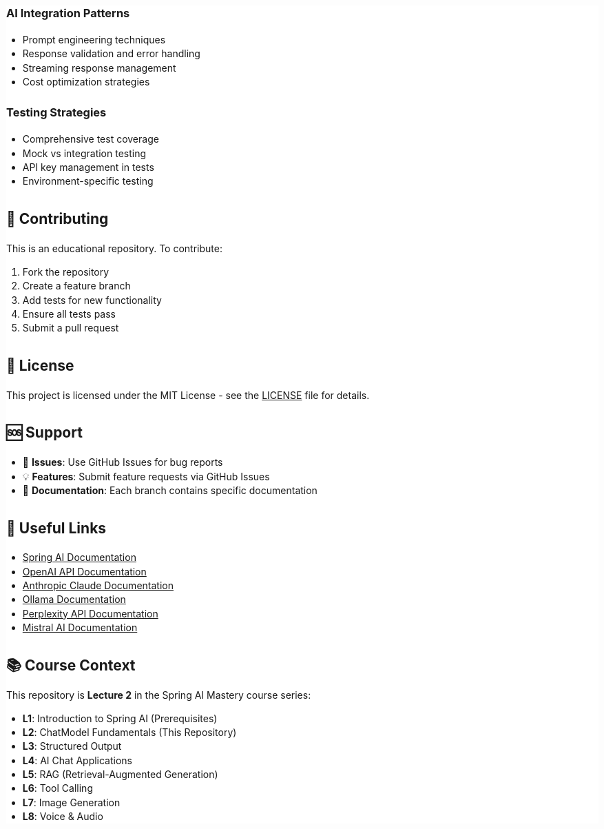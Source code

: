 ### AI Integration Patterns
- Prompt engineering techniques
- Response validation and error handling
- Streaming response management
- Cost optimization strategies

### Testing Strategies
- Comprehensive test coverage
- Mock vs integration testing
- API key management in tests
- Environment-specific testing

## 🤝 Contributing

This is an educational repository. To contribute:

1. Fork the repository
2. Create a feature branch
3. Add tests for new functionality
4. Ensure all tests pass
5. Submit a pull request

## 📄 License

This project is licensed under the MIT License - see the [LICENSE](LICENSE) file for details.

## 🆘 Support

- 📧 **Issues**: Use GitHub Issues for bug reports
- 💡 **Features**: Submit feature requests via GitHub Issues
- 📖 **Documentation**: Each branch contains specific documentation

## 🔗 Useful Links

- [Spring AI Documentation](https://docs.spring.io/spring-ai/reference/)
- [OpenAI API Documentation](https://platform.openai.com/docs)
- [Anthropic Claude Documentation](https://docs.anthropic.com/)
- [Ollama Documentation](https://ollama.ai/docs)
- [Perplexity API Documentation](https://docs.perplexity.ai/)
- [Mistral AI Documentation](https://docs.mistral.ai/)

## 📚 Course Context

This repository is **Lecture 2** in the Spring AI Mastery course series:
- **L1**: Introduction to Spring AI (Prerequisites)
- **L2**: ChatModel Fundamentals (This Repository)
- **L3**: Structured Output
- **L4**: AI Chat Applications
- **L5**: RAG (Retrieval-Augmented Generation)
- **L6**: Tool Calling
- **L7**: Image Generation
- **L8**: Voice & Audio
